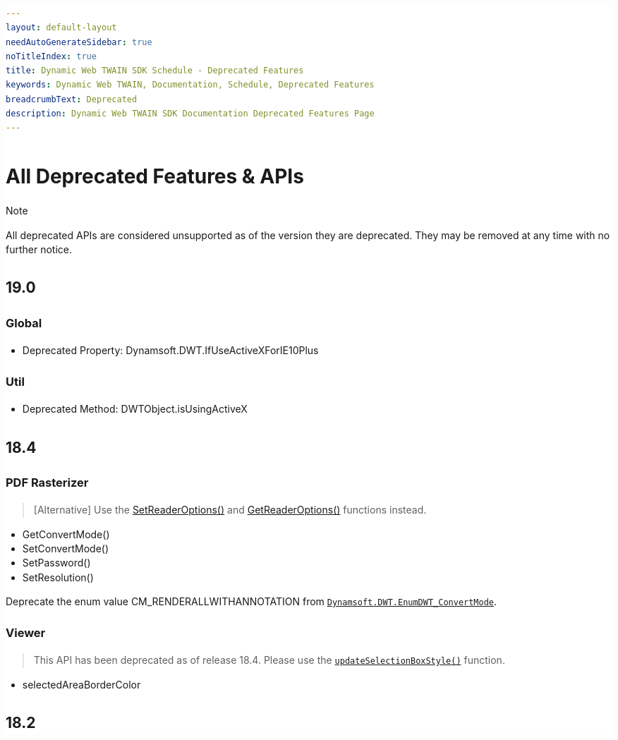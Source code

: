 ```yaml
---
layout: default-layout
needAutoGenerateSidebar: true
noTitleIndex: true
title: Dynamic Web TWAIN SDK Schedule - Deprecated Features
keywords: Dynamic Web TWAIN, Documentation, Schedule, Deprecated Features
breadcrumbText: Deprecated
description: Dynamic Web TWAIN SDK Documentation Deprecated Features Page
---
```


# All Deprecated Features & APIs
> [!NOTE]
> All deprecated APIs are considered unsupported as of the version they are deprecated. They may be removed at any time with no further notice.



## 19.0

### Global

* Deprecated Property: Dynamsoft.DWT.IfUseActiveXForIE10Plus

### Util
* Deprecated Method: DWTObject.isUsingActiveX

## 18.4

### PDF Rasterizer
> [Alternative] Use the [SetReaderOptions()](/_articles/info/api/Addon_PDF.md#setreaderoptions) and [GetReaderOptions()](/_articles/info/api/Addon_PDF.md#getreaderoptions) functions instead.

* GetConvertMode()
* SetConvertMode()
* SetPassword()
* SetResolution()

Deprecate the enum value CM_RENDERALLWITHANNOTATION from [`Dynamsoft.DWT.EnumDWT_ConvertMode`](/_articles/info/api/Dynamsoft_Enum.md#dynamsoftdwtenumdwt_convertmode).

### Viewer
> This API has been deprecated as of release 18.4. Please use the [`updateSelectionBoxStyle()`](/_articles/info/api/WebTwain_Viewer.md#updateselectionboxstyle) function.

* selectedAreaBorderColor

## 18.2
